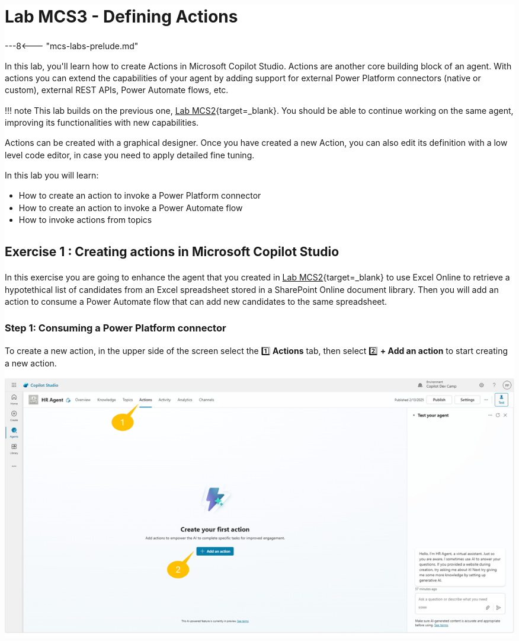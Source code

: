 # Lab MCS3 - Defining Actions

---8<--- "mcs-labs-prelude.md"

In this lab, you'll learn how to create Actions in Microsoft Copilot Studio. Actions are another core building block of an agent. With actions you can extend the capabilities of your agent by adding support for external Power Platform connectors (native or custom), external REST APIs, Power Automate flows, etc.

!!! note
    This lab builds on the previous one, [Lab MCS2](../02-topics){target=_blank}. You should be able to continue working on the same agent, improving its functionalities with new capabilities.

Actions can be created with a graphical designer. Once you have created a new Action, you can also edit its definition with a low level code editor, in case you need to apply detailed fine tuning.

In this lab you will learn:

- How to create an action to invoke a Power Platform connector
- How to create an action to invoke a Power Automate flow
- How to invoke actions from topics

## Exercise 1 : Creating actions in Microsoft Copilot Studio

In this exercise you are going to enhance the agent that you created in [Lab MCS2](../02-topics){target=_blank} to use Excel Online to retrieve a hypotethical list of candidates from an Excel spreadsheet stored in a SharePoint Online document library. Then you will add an action to consume a Power Automate flow that can add new candidates to the same spreadsheet.

### Step 1: Consuming a Power Platform connector

To create a new action, in the upper side of the screen select the 1️⃣ **Actions** tab, then select 2️⃣ **+ Add an action** to start creating a new action.

![The interface of Microsoft Copilot Studio when creating a new action. There is the **Actions** tab highlighted, with the **+ Add an action** command.](../../../assets/images/make/copilot-studio-03/create-action-excel-connector-01.png)
